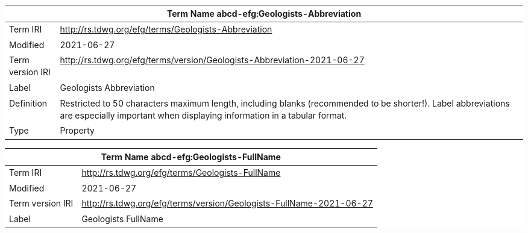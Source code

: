 <table>
	<thead>
		<tr>
			<th colspan="2"><a id="abcd-efg_Geologists-Abbreviation"></a>Term Name  abcd-efg:Geologists-Abbreviation</th>
		</tr>
	</thead>
	<tbody>
		<tr>
			<td>Term IRI</td>
			<td><a href="http://rs.tdwg.org/efg/terms/Geologists-Abbreviation">http://rs.tdwg.org/efg/terms/Geologists-Abbreviation</a></td>
		</tr>
		<tr>
			<td>Modified</td>
			<td>2021-06-27</td>
		</tr>
		<tr>
			<td>Term version IRI</td>
			<td><a href="http://rs.tdwg.org/efg/terms/version/Geologists-Abbreviation-2021-06-27">http://rs.tdwg.org/efg/terms/version/Geologists-Abbreviation-2021-06-27</a></td>
		</tr>
		<tr>
			<td>Label</td>
			<td>Geologists Abbreviation</td>
		</tr>
		<tr>
			<td>Definition</td>
			<td>Restricted to 50 characters maximum length, including blanks (recommended to be shorter!). Label abbreviations are especially important when displaying information in a tabular format.</td>
		</tr>
		<tr>
			<td>Type</td>
			<td>Property</td>
		</tr>
	</tbody>
</table>

<table>
	<thead>
		<tr>
			<th colspan="2"><a id="abcd-efg_Geologists-FullName"></a>Term Name  abcd-efg:Geologists-FullName</th>
		</tr>
	</thead>
	<tbody>
		<tr>
			<td>Term IRI</td>
			<td><a href="http://rs.tdwg.org/efg/terms/Geologists-FullName">http://rs.tdwg.org/efg/terms/Geologists-FullName</a></td>
		</tr>
		<tr>
			<td>Modified</td>
			<td>2021-06-27</td>
		</tr>
		<tr>
			<td>Term version IRI</td>
			<td><a href="http://rs.tdwg.org/efg/terms/version/Geologists-FullName-2021-06-27">http://rs.tdwg.org/efg/terms/version/Geologists-FullName-2021-06-27</a></td>
		</tr>
		<tr>
			<td>Label</td>
			<td>Geologists FullName</td>
		</tr>